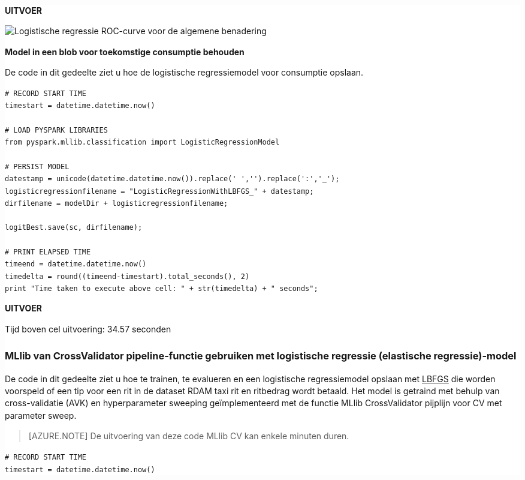 **UITVOER**

![Logistische regressie ROC-curve voor de algemene benadering](./media/machine-learning-data-science-spark-advanced-data-exploration-modeling/logistic-regression-roc-curve.png)


**Model in een blob voor toekomstige consumptie behouden**

De code in dit gedeelte ziet u hoe de logistische regressiemodel voor consumptie opslaan.

    # RECORD START TIME
    timestart = datetime.datetime.now()
    
    # LOAD PYSPARK LIBRARIES
    from pyspark.mllib.classification import LogisticRegressionModel
    
    # PERSIST MODEL
    datestamp = unicode(datetime.datetime.now()).replace(' ','').replace(':','_');
    logisticregressionfilename = "LogisticRegressionWithLBFGS_" + datestamp;
    dirfilename = modelDir + logisticregressionfilename;
    
    logitBest.save(sc, dirfilename);
    
    # PRINT ELAPSED TIME
    timeend = datetime.datetime.now()
    timedelta = round((timeend-timestart).total_seconds(), 2) 
    print "Time taken to execute above cell: " + str(timedelta) + " seconds";


**UITVOER**

Tijd boven cel uitvoering: 34.57 seconden


### <a name="use-mllibs-crossvalidator-pipeline-function-with-logistic-regression-elastic-regression-model"></a>MLlib van CrossValidator pipeline-functie gebruiken met logistische regressie (elastische regressie)-model

De code in dit gedeelte ziet u hoe te trainen, te evalueren en een logistische regressiemodel opslaan met [LBFGS](https://en.wikipedia.org/wiki/Broyden%E2%80%93Fletcher%E2%80%93Goldfarb%E2%80%93Shanno_algorithm) die worden voorspeld of een tip voor een rit in de dataset RDAM taxi rit en ritbedrag wordt betaald. Het model is getraind met behulp van cross-validatie (AVK) en hyperparameter sweeping geïmplementeerd met de functie MLlib CrossValidator pijplijn voor CV met parameter sweep.   


>[AZURE.NOTE] De uitvoering van deze code MLlib CV kan enkele minuten duren.


    # RECORD START TIME
    timestart = datetime.datetime.now()
    